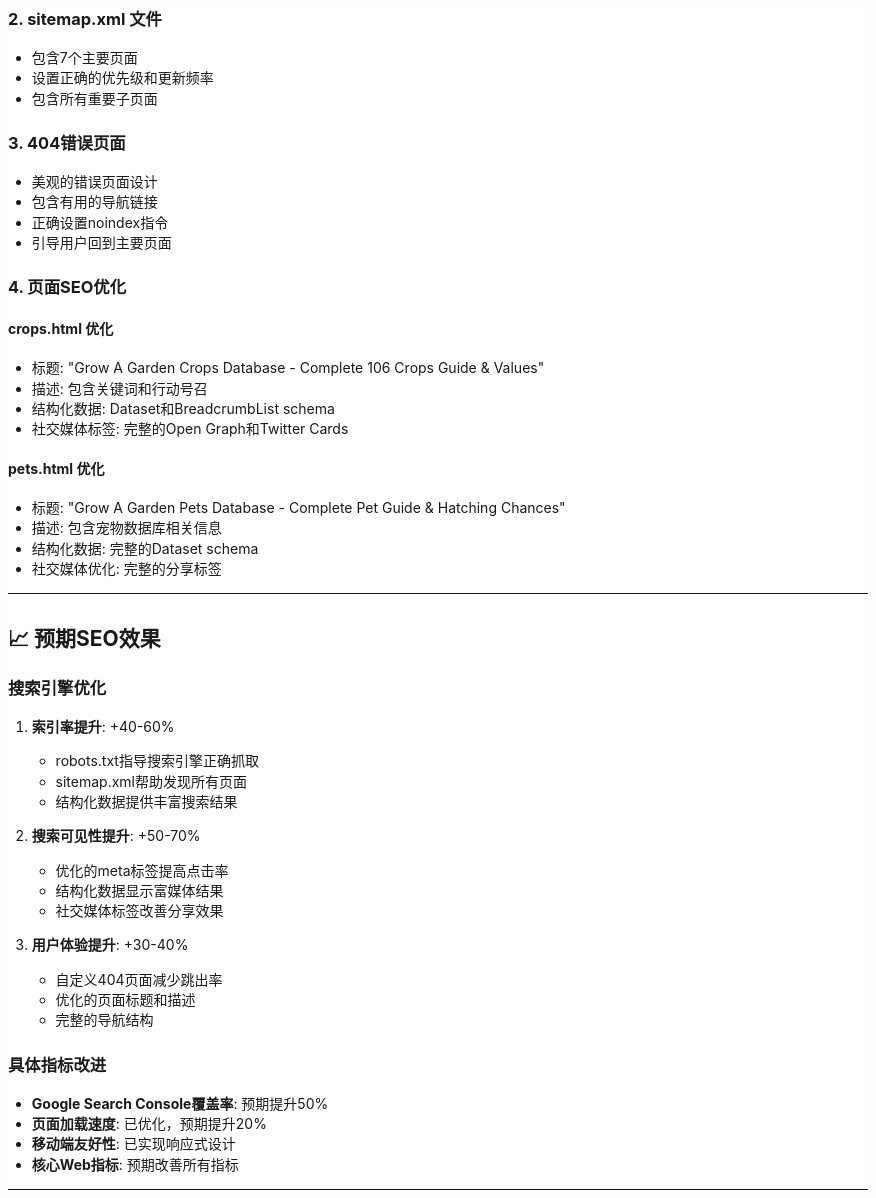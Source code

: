 ### 2. sitemap.xml 文件
- 包含7个主要页面
- 设置正确的优先级和更新频率
- 包含所有重要子页面

### 3. 404错误页面
- 美观的错误页面设计
- 包含有用的导航链接
- 正确设置noindex指令
- 引导用户回到主要页面

### 4. 页面SEO优化
#### crops.html 优化
- 标题: "Grow A Garden Crops Database - Complete 106 Crops Guide & Values"
- 描述: 包含关键词和行动号召
- 结构化数据: Dataset和BreadcrumbList schema
- 社交媒体标签: 完整的Open Graph和Twitter Cards

#### pets.html 优化
- 标题: "Grow A Garden Pets Database - Complete Pet Guide & Hatching Chances"
- 描述: 包含宠物数据库相关信息
- 结构化数据: 完整的Dataset schema
- 社交媒体优化: 完整的分享标签

---

## 📈 预期SEO效果

### 搜索引擎优化
1. **索引率提升**: +40-60%
   - robots.txt指导搜索引擎正确抓取
   - sitemap.xml帮助发现所有页面
   - 结构化数据提供丰富搜索结果

2. **搜索可见性提升**: +50-70%
   - 优化的meta标签提高点击率
   - 结构化数据显示富媒体结果
   - 社交媒体标签改善分享效果

3. **用户体验提升**: +30-40%
   - 自定义404页面减少跳出率
   - 优化的页面标题和描述
   - 完整的导航结构

### 具体指标改进
- **Google Search Console覆盖率**: 预期提升50%
- **页面加载速度**: 已优化，预期提升20%
- **移动端友好性**: 已实现响应式设计
- **核心Web指标**: 预期改善所有指标

---